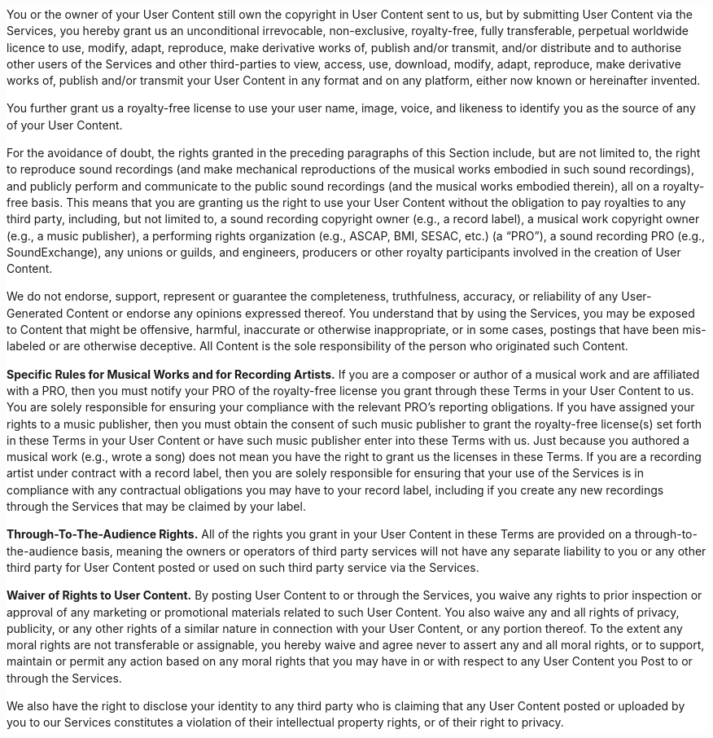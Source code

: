 You or the owner of your User Content still own the copyright in User Content sent to us, but by submitting User Content via the Services, you hereby grant us an unconditional irrevocable, non-exclusive, royalty-free, fully transferable, perpetual worldwide licence to use, modify, adapt, reproduce, make derivative works of, publish and/or transmit, and/or distribute and to authorise other users of the Services and other third-parties to view, access, use, download, modify, adapt, reproduce, make derivative works of, publish and/or transmit your User Content in any format and on any platform, either now known or hereinafter invented.

You further grant us a royalty-free license to use your user name, image, voice, and likeness to identify you as the source of any of your User Content.

For the avoidance of doubt, the rights granted in the preceding paragraphs of this Section include, but are not limited to, the right to reproduce sound recordings (and make mechanical reproductions of the musical works embodied in such sound recordings), and publicly perform and communicate to the public sound recordings (and the musical works embodied therein), all on a royalty-free basis. This means that you are granting us the right to use your User Content without the obligation to pay royalties to any third party, including, but not limited to, a sound recording copyright owner (e.g., a record label), a musical work copyright owner (e.g., a music publisher), a performing rights organization (e.g., ASCAP, BMI, SESAC, etc.) (a “PRO”), a sound recording PRO (e.g., SoundExchange), any unions or guilds, and engineers, producers or other royalty participants involved in the creation of User Content.

We do not endorse, support, represent or guarantee the completeness, truthfulness, accuracy, or reliability of any User-Generated Content or endorse any opinions expressed thereof. You understand that by using the Services, you may be exposed to Content that might be offensive, harmful, inaccurate or otherwise inappropriate, or in some cases, postings that have been mis-labeled or are otherwise deceptive. All Content is the sole responsibility of the person who originated such Content.

**Specific Rules for Musical Works and for Recording Artists.** If you are a composer or author of a musical work and are affiliated with a PRO, then you must notify your PRO of the royalty-free license you grant through these Terms in your User Content to us. You are solely responsible for ensuring your compliance with the relevant PRO’s reporting obligations. If you have assigned your rights to a music publisher, then you must obtain the consent of such music publisher to grant the royalty-free license(s) set forth in these Terms in your User Content or have such music publisher enter into these Terms with us. Just because you authored a musical work (e.g., wrote a song) does not mean you have the right to grant us the licenses in these Terms. If you are a recording artist under contract with a record label, then you are solely responsible for ensuring that your use of the Services is in compliance with any contractual obligations you may have to your record label, including if you create any new recordings through the Services that may be claimed by your label.

**Through-To-The-Audience Rights.** All of the rights you grant in your User Content in these Terms are provided on a through-to-the-audience basis, meaning the owners or operators of third party services will not have any separate liability to you or any other third party for User Content posted or used on such third party service via the Services.

**Waiver of Rights to User Content.** By posting User Content to or through the Services, you waive any rights to prior inspection or approval of any marketing or promotional materials related to such User Content. You also waive any and all rights of privacy, publicity, or any other rights of a similar nature in connection with your User Content, or any portion thereof. To the extent any moral rights are not transferable or assignable, you hereby waive and agree never to assert any and all moral rights, or to support, maintain or permit any action based on any moral rights that you may have in or with respect to any User Content you Post to or through the Services.

We also have the right to disclose your identity to any third party who is claiming that any User Content posted or uploaded by you to our Services constitutes a violation of their intellectual property rights, or of their right to privacy.
